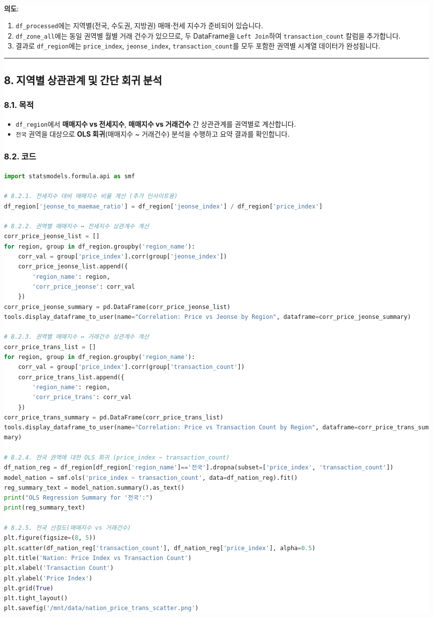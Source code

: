 **의도**:

1. `df_processed`에는 지역별(전국, 수도권, 지방권) 매매·전세 지수가 준비되어 있습니다.
2. `df_zone_all`에는 동일 권역별 월별 거래 건수가 있으므로, 두 DataFrame을 `Left Join`하여 `transaction_count` 칼럼을 추가합니다.
3. 결과로 `df_region`에는 `price_index`, `jeonse_index`, `transaction_count`를 모두 포함한 권역별 시계열 데이터가 완성됩니다.

---

## 8. 지역별 상관관계 및 간단 회귀 분석

### 8.1. 목적

* `df_region`에서 **매매지수 vs 전세지수**, **매매지수 vs 거래건수** 간 상관관계를 권역별로 계산합니다.
* `전국` 권역을 대상으로 **OLS 회귀**(매매지수 \~ 거래건수) 분석을 수행하고 요약 결과를 확인합니다.

### 8.2. 코드

```python
import statsmodels.formula.api as smf

# 8.2.1. 전세지수 대비 매매지수 비율 계산 (추가 인사이트용)
df_region['jeonse_to_maemae_ratio'] = df_region['jeonse_index'] / df_region['price_index']

# 8.2.2. 권역별 매매지수 ↔ 전세지수 상관계수 계산
corr_price_jeonse_list = []
for region, group in df_region.groupby('region_name'):
    corr_val = group['price_index'].corr(group['jeonse_index'])
    corr_price_jeonse_list.append({
        'region_name': region,
        'corr_price_jeonse': corr_val
    })
corr_price_jeonse_summary = pd.DataFrame(corr_price_jeonse_list)
tools.display_dataframe_to_user(name="Correlation: Price vs Jeonse by Region", dataframe=corr_price_jeonse_summary)

# 8.2.3. 권역별 매매지수 ↔ 거래건수 상관계수 계산
corr_price_trans_list = []
for region, group in df_region.groupby('region_name'):
    corr_val = group['price_index'].corr(group['transaction_count'])
    corr_price_trans_list.append({
        'region_name': region,
        'corr_price_trans': corr_val
    })
corr_price_trans_summary = pd.DataFrame(corr_price_trans_list)
tools.display_dataframe_to_user(name="Correlation: Price vs Transaction Count by Region", dataframe=corr_price_trans_summary)

# 8.2.4. 전국 권역에 대한 OLS 회귀 (price_index ~ transaction_count)
df_nation_reg = df_region[df_region['region_name']=='전국'].dropna(subset=['price_index', 'transaction_count'])
model_nation = smf.ols('price_index ~ transaction_count', data=df_nation_reg).fit()
reg_summary_text = model_nation.summary().as_text()
print("OLS Regression Summary for '전국':")
print(reg_summary_text)

# 8.2.5. 전국 산점도(매매지수 vs 거래건수)
plt.figure(figsize=(8, 5))
plt.scatter(df_nation_reg['transaction_count'], df_nation_reg['price_index'], alpha=0.5)
plt.title('Nation: Price Index vs Transaction Count')
plt.xlabel('Transaction Count')
plt.ylabel('Price Index')
plt.grid(True)
plt.tight_layout()
plt.savefig('/mnt/data/nation_price_trans_scatter.png')
```
